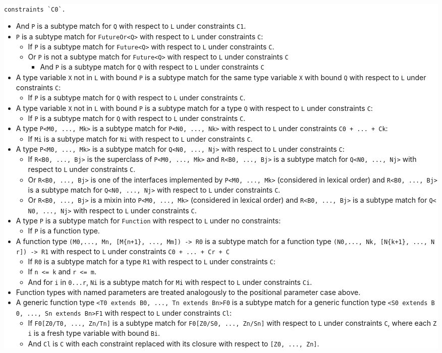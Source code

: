     constraints `C0`.
  - And `P` is a subtype match for `Q` with respect to `L` under constraints
    `C1`.
- `P` is a subtype match for `FutureOr<Q>` with respect to `L` under constraints
  `C`:
  - If `P` is a subtype match for `Future<Q>` with respect to `L` under
    constraints `C`.
  - Or `P` is not a subtype match for `Future<Q>` with respect to `L` under
    constraints `C`
    - And `P` is a subtype match for `Q` with respect to `L` under constraints
      `C`
- A type variable `X` not in `L` with bound `P` is a subtype match for the same
type variable `X` with bound `Q` with respect to `L` under constraints `C`:
  - If `P` is a subtype match for `Q` with respect to `L` under constraints `C`.
- A type variable `X` not in `L` with bound `P` is a subtype match for a type
`Q` with respect to `L` under constraints `C`:
  - If `P` is a subtype match for `Q` with respect to `L` under constraints `C`.
- A type `P<M0, ..., Mk>` is a subtype match for `P<N0, ..., Nk>` with respect
to `L` under constraints `C0 + ... + Ck`:
  - If `Mi` is a subtype match for `Ni` with respect to `L` under constraints
    `C`.
- A type `P<M0, ..., Mk>` is a subtype match for `Q<N0, ..., Nj>` with respect
to `L` under constraints `C`:
  - If `R<B0, ..., Bj>` is the superclass of `P<M0, ..., Mk>` and `R<B0, ...,
Bj>` is a subtype match for `Q<N0, ..., Nj>` with respect to `L` under
constraints `C`.
  - Or `R<B0, ..., Bj>` is one of the interfaces implemented by `P<M0, ..., Mk>` 
(considered in lexical order) and `R<B0, ..., Bj>` is a subtype match for `Q<N0,
..., Nj>` with respect to `L` under constraints `C`.
  - Or `R<B0, ..., Bj>` is a mixin into `P<M0, ..., Mk>` (considered in lexical
order) and `R<B0, ..., Bj>` is a subtype match for `Q<N0, ..., Nj>` with respect
to `L` under constraints `C`.
- A type `P` is a subtype match for `Function` with respect to `L` under no constraints:
  - If `P` is a function type.
- A function type `(M0,..., Mn, [M{n+1}, ..., Mm]) -> R0` is a subtype match for
  a function type `(N0,..., Nk, [N{k+1}, ..., Nr]) -> R1` with respect to `L`
  under constraints `C0 + ... + Cr + C`
  - If `R0` is a subtype match for a type `R1` with respect to `L` under
  constraints `C`:
  - If `n <= k` and `r <= m`.
  - And for `i` in `0...r`, `Ni` is a subtype match for `Mi` with respect to `L`
  under constraints `Ci`.
- Function types with named parameters are treated analogously to the positional
  parameter case above.
- A generic function type `<T0 extends B0, ..., Tn extends Bn>F0` is a subtype
match for a generic function type `<S0 extends B0, ..., Sn extends Bn>F1` with
respect to `L` under constraints `Cl`:
  - If `F0[Z0/T0, ..., Zn/Tn]` is a subtype match for `F0[Z0/S0, ..., Zn/Sn]`
with respect to `L` under constraints `C`, where each `Zi` is a fresh type
variable with bound `Bi`.
  - And `Cl` is `C` with each constraint replaced with its closure with respect
    to `[Z0, ..., Zn]`.
